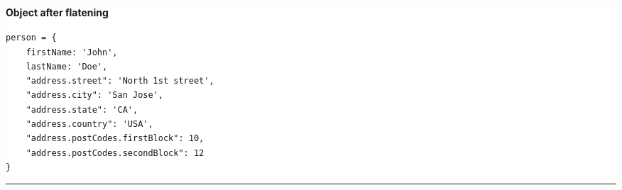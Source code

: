 **Object after flatening**

```
person = {
    firstName: 'John',
    lastName: 'Doe',
    "address.street": 'North 1st street',
    "address.city": 'San Jose',
    "address.state": 'CA',
    "address.country": 'USA',
    "address.postCodes.firstBlock": 10,
    "address.postCodes.secondBlock": 12
}
```


---